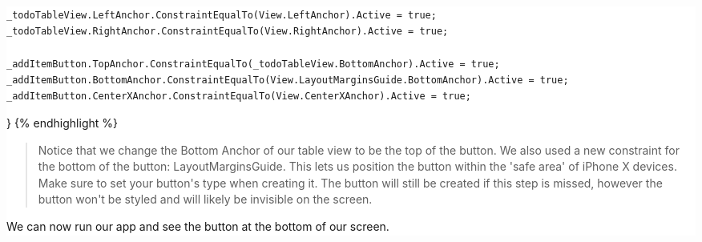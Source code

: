    _todoTableView.LeftAnchor.ConstraintEqualTo(View.LeftAnchor).Active = true;
    _todoTableView.RightAnchor.ConstraintEqualTo(View.RightAnchor).Active = true;

    _addItemButton.TopAnchor.ConstraintEqualTo(_todoTableView.BottomAnchor).Active = true;
    _addItemButton.BottomAnchor.ConstraintEqualTo(View.LayoutMarginsGuide.BottomAnchor).Active = true;
    _addItemButton.CenterXAnchor.ConstraintEqualTo(View.CenterXAnchor).Active = true;
}
{% endhighlight %}
> Notice that we change the Bottom Anchor of our table view to be the top of the button. We also used a new constraint for the bottom of the button: LayoutMarginsGuide. This lets us position the button within the 'safe area' of iPhone X devices.
> Make sure to set your button's type when creating it. The button will still be created if this step is missed, however the button won't be styled and will likely be invisible on the screen.

We can now run our app and see the button at the bottom of our screen.

<div class="os-screenshots">
    <picture>
        <source type="image/webp" srcset="/assets/img/todo-xamarin-native-ios/AddItemButton.webp">